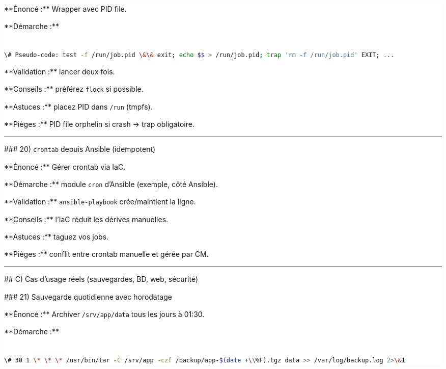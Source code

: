 
\*\*Énoncé :\*\* Wrapper avec PID file.

\*\*Démarche :\*\*



```bash

\# Pseudo-code: test -f /run/job.pid \&\& exit; echo $$ > /run/job.pid; trap 'rm -f /run/job.pid' EXIT; ...

```



\*\*Validation :\*\* lancer deux fois.

\*\*Conseils :\*\* préférez `flock` si possible.

\*\*Astuces :\*\* placez PID dans `/run` (tmpfs).

\*\*Pièges :\*\* PID file orphelin si crash → trap obligatoire.



---



\### 20) `crontab` depuis Ansible (idempotent)



\*\*Énoncé :\*\* Gérer crontab via IaC.

\*\*Démarche :\*\* module `cron` d’Ansible (exemple, côté Ansible).

\*\*Validation :\*\* `ansible-playbook` crée/maintient la ligne.

\*\*Conseils :\*\* l’IaC réduit les dérives manuelles.

\*\*Astuces :\*\* taguez vos jobs.

\*\*Pièges :\*\* conflit entre crontab manuelle et gérée par CM.



---



\## C) Cas d’usage réels (sauvegardes, BD, web, sécurité)



\### 21) Sauvegarde quotidienne avec horodatage



\*\*Énoncé :\*\* Archiver `/srv/app/data` tous les jours à 01:30.

\*\*Démarche :\*\*



```bash

\# 30 1 \* \* \* /usr/bin/tar -C /srv/app -czf /backup/app-$(date +\\%F).tgz data >> /var/log/backup.log 2>\&1

```
